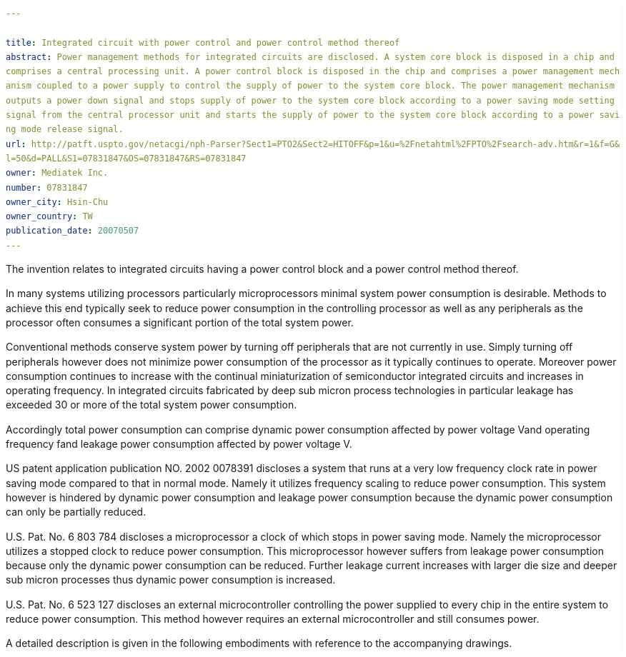 ```yaml
---

title: Integrated circuit with power control and power control method thereof
abstract: Power management methods for integrated circuits are disclosed. A system core block is disposed in a chip and comprises a central processing unit. A power control block is disposed in the chip and comprises a power management mechanism coupled to a power supply to control the supply of power to the system core block. The power management mechanism outputs a power down signal and stops supply of power to the system core block according to a power saving mode setting signal from the central processor unit and starts the supply of power to the system core block according to a power saving mode release signal.
url: http://patft.uspto.gov/netacgi/nph-Parser?Sect1=PTO2&Sect2=HITOFF&p=1&u=%2Fnetahtml%2FPTO%2Fsearch-adv.htm&r=1&f=G&l=50&d=PALL&S1=07831847&OS=07831847&RS=07831847
owner: Mediatek Inc.
number: 07831847
owner_city: Hsin-Chu
owner_country: TW
publication_date: 20070507
---
```

The invention relates to integrated circuits having a power control block and a power control method thereof.

In many systems utilizing processors particularly microprocessors minimal system power consumption is desirable. Methods to achieve this end typically seek to reduce power consumption in the controlling processor as well as any peripherals as the processor often consumes a significant portion of the total system power.

Conventional methods conserve system power by turning off peripherals that are not currently in use. Simply turning off peripherals however does not minimize power consumption of the processor as it typically continues to operate. Moreover power consumption continues to increase with the continual miniaturization of semiconductor integrated circuits and increases in operating frequency. In integrated circuits fabricated by deep sub micron process technologies in particular leakage has exceeded 30 or more of the total system power consumption.

Accordingly total power consumption can comprise dynamic power consumption affected by power voltage Vand operating frequency fand leakage power consumption affected by power voltage V.

US patent application publication NO. 2002 0078391 discloses a system that runs at a very low frequency clock rate in power saving mode compared to that in normal mode. Namely it utilizes frequency scaling to reduce power consumption. This system however is hindered by dynamic power consumption and leakage power consumption because the dynamic power consumption can only be partially reduced.

U.S. Pat. No. 6 803 784 discloses a microprocessor a clock of which stops in power saving mode. Namely the microprocessor utilizes a stopped clock to reduce power consumption. This microprocessor however suffers from leakage power consumption because only the dynamic power consumption can be reduced. Further leakage current increases with larger die size and deeper sub micron processes thus dynamic power consumption is increased.

U.S. Pat. No. 6 523 127 discloses an external microcontroller controlling the power supplied to every chip in the entire system to reduce power consumption. This method however requires an external microcontroller and still consumes power.

A detailed description is given in the following embodiments with reference to the accompanying drawings.
